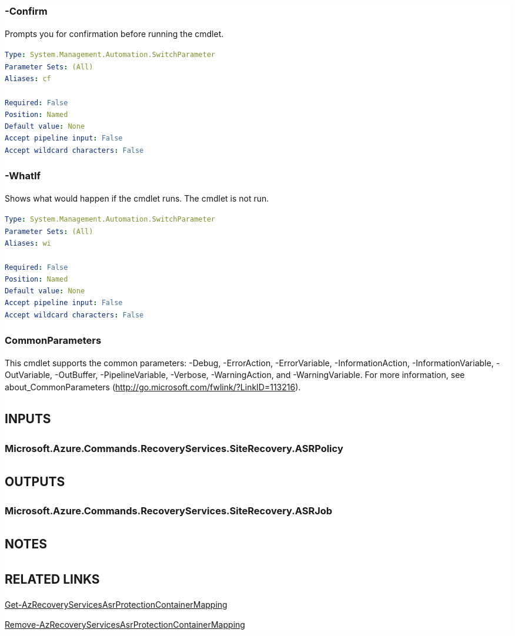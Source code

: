 ### -Confirm
Prompts you for confirmation before running the cmdlet.

```yaml
Type: System.Management.Automation.SwitchParameter
Parameter Sets: (All)
Aliases: cf

Required: False
Position: Named
Default value: None
Accept pipeline input: False
Accept wildcard characters: False
```

### -WhatIf
Shows what would happen if the cmdlet runs. The cmdlet is not run.

```yaml
Type: System.Management.Automation.SwitchParameter
Parameter Sets: (All)
Aliases: wi

Required: False
Position: Named
Default value: None
Accept pipeline input: False
Accept wildcard characters: False
```

### CommonParameters
This cmdlet supports the common parameters: -Debug, -ErrorAction, -ErrorVariable, -InformationAction, -InformationVariable, -OutVariable, -OutBuffer, -PipelineVariable, -Verbose, -WarningAction, and -WarningVariable. For more information, see about_CommonParameters (http://go.microsoft.com/fwlink/?LinkID=113216).

## INPUTS

### Microsoft.Azure.Commands.RecoveryServices.SiteRecovery.ASRPolicy

## OUTPUTS

### Microsoft.Azure.Commands.RecoveryServices.SiteRecovery.ASRJob

## NOTES

## RELATED LINKS

[Get-AzRecoveryServicesAsrProtectionContainerMapping](./Get-AzRecoveryServicesAsrProtectionContainerMapping.md)

[Remove-AzRecoveryServicesAsrProtectionContainerMapping](./Remove-AzRecoveryServicesAsrProtectionContainerMapping.md)

